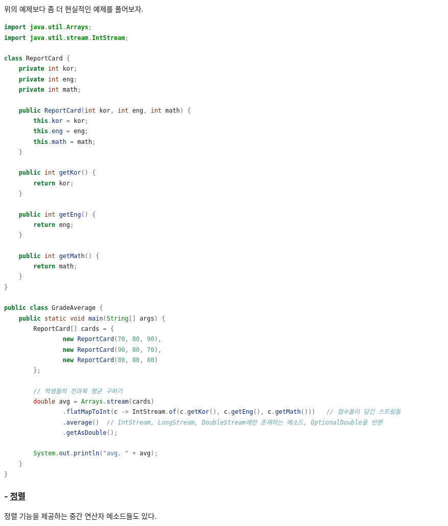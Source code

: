 위의 예제보다 좀 더 현실적인 예제를 풀어보자.  
```java
import java.util.Arrays;
import java.util.stream.IntStream;

class ReportCard {
    private int kor;
    private int eng;
    private int math;

    public ReportCard(int kor, int eng, int math) {
        this.kor = kor;
        this.eng = eng;
        this.math = math;
    }

    public int getKor() {
        return kor;
    }

    public int getEng() {
        return eng;
    }

    public int getMath() {
        return math;
    }
}

public class GradeAverage {
    public static void main(String[] args) {
        ReportCard[] cards = {
                new ReportCard(70, 80, 90),
                new ReportCard(90, 80, 70),
                new ReportCard(80, 80, 80)
        };

        // 학생들의 전과목 평균 구하기
        double avg = Arrays.stream(cards)
                .flatMapToInt(c -> IntStream.of(c.getKor(), c.getEng(), c.getMath()))   // 점수들이 담긴 스트림들
                .average()  // IntStream, LongStream, DoubleStream에만 존재하는 메소드, OptionalDouble을 반환
                .getAsDouble();

        System.out.println("avg. " + avg);
    }
}
```


### - <u>정렬</u>
정렬 기능을 제공하는 중간 연산자 메소드들도 있다.  

